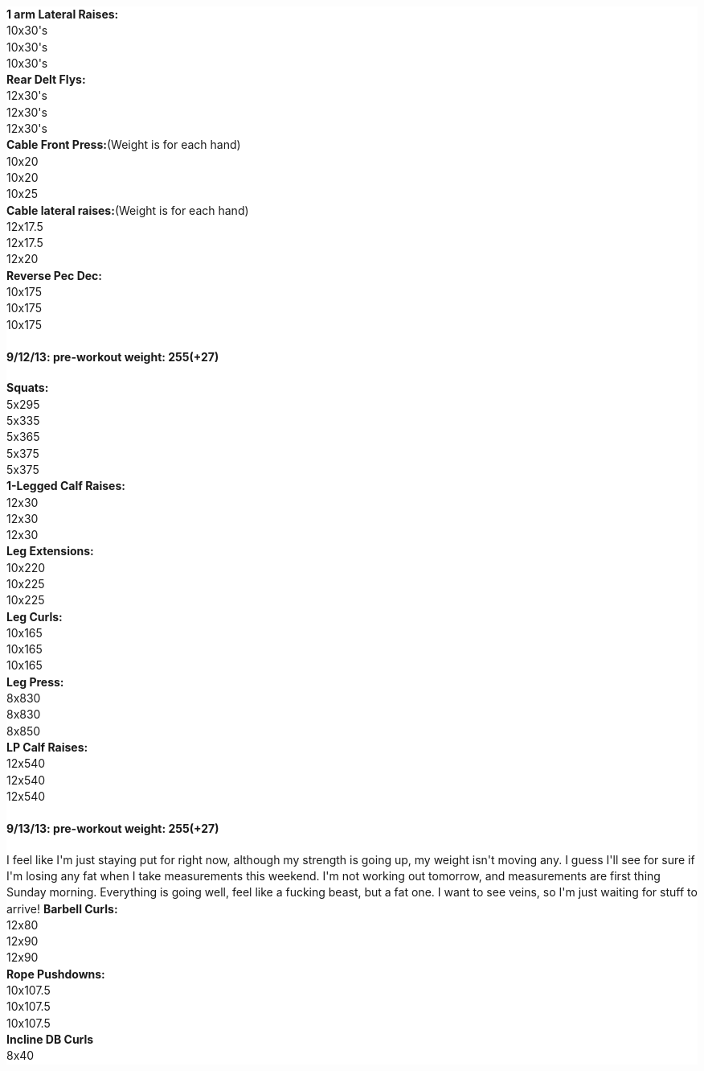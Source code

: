 **1 arm Lateral Raises:**  
10x30's  
10x30's  
10x30's  
**Rear Delt Flys:**  
12x30's  
12x30's  
12x30's  
**Cable Front Press:**(Weight is for each hand)    
10x20  
10x20    
10x25  
**Cable lateral raises:**(Weight is for each hand)    
12x17.5  
12x17.5    
12x20    
**Reverse Pec Dec:**  
10x175  
10x175  
10x175    
#### 9/12/13: pre-workout weight: 255(+27)  
**Squats:**  
5x295  
5x335  
5x365  
5x375  
5x375  
**1-Legged Calf Raises:**  
12x30  
12x30  
12x30  
**Leg Extensions:**  
10x220  
10x225  
10x225  
**Leg Curls:**  
10x165  
10x165  
10x165  
**Leg Press:**  
8x830  
8x830  
8x850  
**LP Calf Raises:**  
12x540  
12x540  
12x540   
#### 9/13/13: pre-workout weight: 255(+27)  
I feel like I'm just staying put for right now, although my strength is going up, my weight isn't moving any. I guess I'll see for sure if I'm losing any fat when I take measurements this weekend. I'm not working out tomorrow, and measurements are first thing Sunday morning. Everything is going well, feel like a fucking beast, but a fat one. I want to see veins, so I'm just waiting for stuff to arrive!
**Barbell Curls:**  
12x80  
12x90  
12x90  
**Rope Pushdowns:**  
10x107.5  
10x107.5  
10x107.5  
**Incline DB Curls**  
8x40  